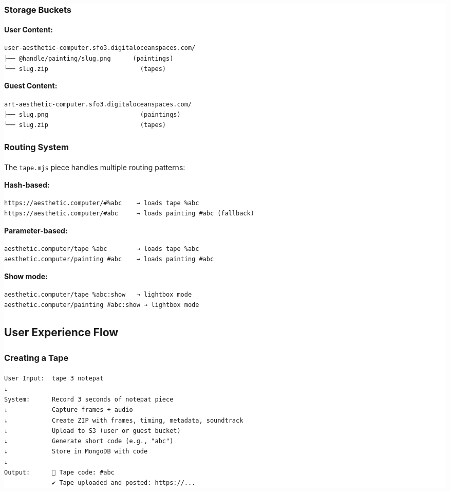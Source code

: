 ### Storage Buckets

**User Content:**
```
user-aesthetic-computer.sfo3.digitaloceanspaces.com/
├── @handle/painting/slug.png      (paintings)
└── slug.zip                         (tapes)
```

**Guest Content:**
```
art-aesthetic-computer.sfo3.digitaloceanspaces.com/
├── slug.png                         (paintings)
└── slug.zip                         (tapes)
```

### Routing System

The `tape.mjs` piece handles multiple routing patterns:

**Hash-based:**
```
https://aesthetic.computer/#%abc    → loads tape %abc
https://aesthetic.computer/#abc     → loads painting #abc (fallback)
```

**Parameter-based:**
```
aesthetic.computer/tape %abc        → loads tape %abc
aesthetic.computer/painting #abc    → loads painting #abc
```

**Show mode:**
```
aesthetic.computer/tape %abc:show   → lightbox mode
aesthetic.computer/painting #abc:show → lightbox mode
```

## User Experience Flow

### Creating a Tape
```
User Input:  tape 3 notepat
↓
System:      Record 3 seconds of notepat piece
↓            Capture frames + audio
↓            Create ZIP with frames, timing, metadata, soundtrack
↓            Upload to S3 (user or guest bucket)
↓            Generate short code (e.g., "abc")
↓            Store in MongoDB with code
↓
Output:      📼 Tape code: #abc
             ✔️ Tape uploaded and posted: https://...
```
